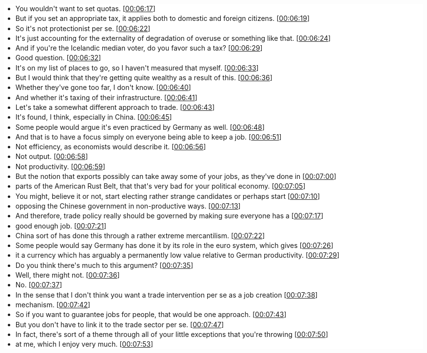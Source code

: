 *  You wouldn't want to set quotas. [[00:06:17](https://www.youtube.com/watch?v=fyMiYOkxAqE&t=377.84000000000003s)]
*  But if you set an appropriate tax, it applies both to domestic and foreign citizens. [[00:06:19](https://www.youtube.com/watch?v=fyMiYOkxAqE&t=379.32s)]
*  So it's not protectionist per se. [[00:06:22](https://www.youtube.com/watch?v=fyMiYOkxAqE&t=382.6s)]
*  It's just accounting for the externality of degradation of overuse or something like that. [[00:06:24](https://www.youtube.com/watch?v=fyMiYOkxAqE&t=384.92s)]
*  And if you're the Icelandic median voter, do you favor such a tax? [[00:06:29](https://www.youtube.com/watch?v=fyMiYOkxAqE&t=389.6s)]
*  Good question. [[00:06:32](https://www.youtube.com/watch?v=fyMiYOkxAqE&t=392.40000000000003s)]
*  It's on my list of places to go, so I haven't measured that myself. [[00:06:33](https://www.youtube.com/watch?v=fyMiYOkxAqE&t=393.40000000000003s)]
*  But I would think that they're getting quite wealthy as a result of this. [[00:06:36](https://www.youtube.com/watch?v=fyMiYOkxAqE&t=396.6s)]
*  Whether they've gone too far, I don't know. [[00:06:40](https://www.youtube.com/watch?v=fyMiYOkxAqE&t=400.16s)]
*  And whether it's taxing of their infrastructure. [[00:06:41](https://www.youtube.com/watch?v=fyMiYOkxAqE&t=401.52000000000004s)]
*  Let's take a somewhat different approach to trade. [[00:06:43](https://www.youtube.com/watch?v=fyMiYOkxAqE&t=403.64000000000004s)]
*  It's found, I think, especially in China. [[00:06:45](https://www.youtube.com/watch?v=fyMiYOkxAqE&t=405.88s)]
*  Some people would argue it's even practiced by Germany as well. [[00:06:48](https://www.youtube.com/watch?v=fyMiYOkxAqE&t=408.0s)]
*  And that is to have a focus simply on everyone being able to keep a job. [[00:06:51](https://www.youtube.com/watch?v=fyMiYOkxAqE&t=411.48s)]
*  Not efficiency, as economists would describe it. [[00:06:56](https://www.youtube.com/watch?v=fyMiYOkxAqE&t=416.36s)]
*  Not output. [[00:06:58](https://www.youtube.com/watch?v=fyMiYOkxAqE&t=418.8s)]
*  Not productivity. [[00:06:59](https://www.youtube.com/watch?v=fyMiYOkxAqE&t=419.8s)]
*  But the notion that exports possibly can take away some of your jobs, as they've done in [[00:07:00](https://www.youtube.com/watch?v=fyMiYOkxAqE&t=420.8s)]
*  parts of the American Rust Belt, that that's very bad for your political economy. [[00:07:05](https://www.youtube.com/watch?v=fyMiYOkxAqE&t=425.64s)]
*  You might, believe it or not, start electing rather strange candidates or perhaps start [[00:07:10](https://www.youtube.com/watch?v=fyMiYOkxAqE&t=430.04s)]
*  opposing the Chinese government in non-productive ways. [[00:07:13](https://www.youtube.com/watch?v=fyMiYOkxAqE&t=433.96000000000004s)]
*  And therefore, trade policy really should be governed by making sure everyone has a [[00:07:17](https://www.youtube.com/watch?v=fyMiYOkxAqE&t=437.16s)]
*  good enough job. [[00:07:21](https://www.youtube.com/watch?v=fyMiYOkxAqE&t=441.12s)]
*  China sort of has done this through a rather extreme mercantilism. [[00:07:22](https://www.youtube.com/watch?v=fyMiYOkxAqE&t=442.72s)]
*  Some people would say Germany has done it by its role in the euro system, which gives [[00:07:26](https://www.youtube.com/watch?v=fyMiYOkxAqE&t=446.12s)]
*  it a currency which has arguably a permanently low value relative to German productivity. [[00:07:29](https://www.youtube.com/watch?v=fyMiYOkxAqE&t=449.88s)]
*  Do you think there's much to this argument? [[00:07:35](https://www.youtube.com/watch?v=fyMiYOkxAqE&t=455.28s)]
*  Well, there might not. [[00:07:36](https://www.youtube.com/watch?v=fyMiYOkxAqE&t=456.84s)]
*  No. [[00:07:37](https://www.youtube.com/watch?v=fyMiYOkxAqE&t=457.84s)]
*  In the sense that I don't think you want a trade intervention per se as a job creation [[00:07:38](https://www.youtube.com/watch?v=fyMiYOkxAqE&t=458.84s)]
*  mechanism. [[00:07:42](https://www.youtube.com/watch?v=fyMiYOkxAqE&t=462.68s)]
*  So if you want to guarantee jobs for people, that would be one approach. [[00:07:43](https://www.youtube.com/watch?v=fyMiYOkxAqE&t=463.68s)]
*  But you don't have to link it to the trade sector per se. [[00:07:47](https://www.youtube.com/watch?v=fyMiYOkxAqE&t=467.88s)]
*  In fact, there's sort of a theme through all of your little exceptions that you're throwing [[00:07:50](https://www.youtube.com/watch?v=fyMiYOkxAqE&t=470.44s)]
*  at me, which I enjoy very much. [[00:07:53](https://www.youtube.com/watch?v=fyMiYOkxAqE&t=473.52s)]